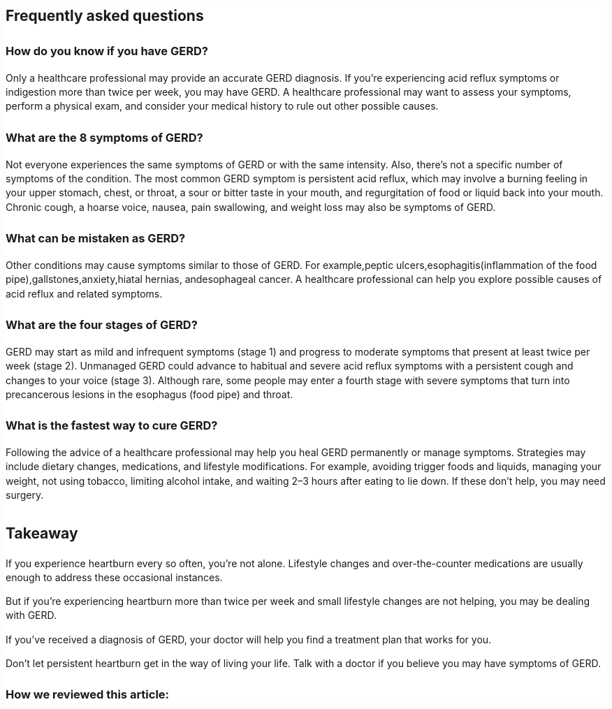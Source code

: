 ## Frequently asked questions

### How do you know if you have GERD?

Only a healthcare professional may provide an accurate GERD diagnosis. If you’re experiencing acid reflux symptoms or indigestion more than twice per week, you may have GERD. A healthcare professional may want to assess your symptoms, perform a physical exam, and consider your medical history to rule out other possible causes.

### What are the 8 symptoms of GERD?

Not everyone experiences the same symptoms of GERD or with the same intensity. Also, there’s not a specific number of symptoms of the condition. The most common GERD symptom is persistent acid reflux, which may involve a burning feeling in your upper stomach, chest, or throat, a sour or bitter taste in your mouth, and regurgitation of food or liquid back into your mouth. Chronic cough, a hoarse voice, nausea, pain swallowing, and weight loss may also be symptoms of GERD.

### What can be mistaken as GERD?

Other conditions may cause symptoms similar to those of GERD. For example,peptic ulcers,esophagitis(inflammation of the food pipe),gallstones,anxiety,hiatal hernias, andesophageal cancer. A healthcare professional can help you explore possible causes of acid reflux and related symptoms.

### What are the four stages of GERD?

GERD may start as mild and infrequent symptoms (stage 1) and progress to moderate symptoms that present at least twice per week (stage 2). Unmanaged GERD could advance to habitual and severe acid reflux symptoms with a persistent cough and changes to your voice (stage 3). Although rare, some people may enter a fourth stage with severe symptoms that turn into precancerous lesions in the esophagus (food pipe) and throat.

### What is the fastest way to cure GERD?

Following the advice of a healthcare professional may help you heal GERD permanently or manage symptoms. Strategies may include dietary changes, medications, and lifestyle modifications. For example, avoiding trigger foods and liquids, managing your weight, not using tobacco, limiting alcohol intake, and waiting 2–3 hours after eating to lie down. If these don’t help, you may need surgery.

## Takeaway

If you experience heartburn every so often, you’re not alone. Lifestyle changes and over-the-counter medications are usually enough to address these occasional instances.

But if you’re experiencing heartburn more than twice per week and small lifestyle changes are not helping, you may be dealing with GERD.

If you’ve received a diagnosis of GERD, your doctor will help you find a treatment plan that works for you.

Don’t let persistent heartburn get in the way of living your life. Talk with a doctor if you believe you may have symptoms of GERD.

### How we reviewed this article:
